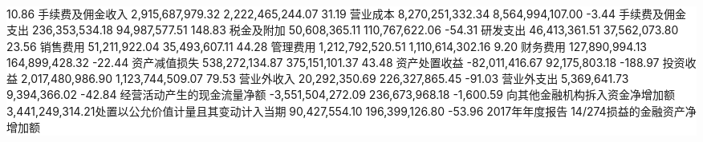 10.86
手续费及佣金收入
2,915,687,979.32
2,222,465,244.07
31.19
营业成本
8,270,251,332.34
8,564,994,107.00
-3.44
手续费及佣金支出
236,353,534.18
94,987,577.51
148.83
税金及附加
50,608,365.11
110,767,622.06
-54.31
研发支出
46,413,361.51
37,562,073.80
23.56
销售费用
51,211,922.04
35,493,607.11
44.28
管理费用
1,212,792,520.51
1,110,614,302.16
9.20
财务费用
127,890,994.13
164,899,428.32
-22.44
资产减值损失
538,272,134.87
375,151,101.37
43.48
资产处置收益
-82,011,416.67
92,175,803.18
-188.97
投资收益
2,017,480,986.90
1,123,744,509.07
79.53
营业外收入
20,292,350.69
226,327,865.45
-91.03
营业外支出
5,369,641.73
9,394,366.02
-42.84
经营活动产生的现金流量净额
-3,551,504,272.09
236,673,968.18
-1,600.59
向其他金融机构拆入资金净增加额
3,441,249,314.21处置以公允价值计量且其变动计入当期
90,427,554.10
196,399,126.80
-53.96
2017年年度报告
14/274损益的金融资产净增加额
